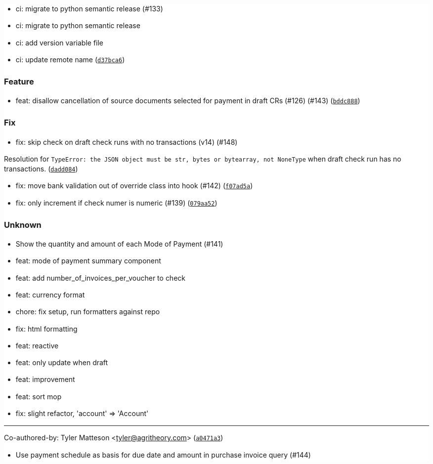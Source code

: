 * ci: migrate to python semantic release (#133)

* ci: migrate to python semantic release

* ci: add version variable file

* ci: update remote name ([`d37bca6`](https://github.com/agritheory/check_run/commit/d37bca61505e99476e6fb857fbd36dacc932918a))

### Feature

* feat: disallow cancellation of source documents selected for payment in draft CRs (#126) (#143) ([`bddc888`](https://github.com/agritheory/check_run/commit/bddc8884167c9e3381f519914a278a29fdf345f1))

### Fix

* fix: skip check on draft check runs with no transactions (v14) (#148)

Resolution for `TypeError: the JSON object must be str, bytes or bytearray, not NoneType` when draft check run has no transactions. ([`dadd084`](https://github.com/agritheory/check_run/commit/dadd084c26f50de4e9dff1f360a8d73bbb37e250))

* fix: move bank validation out of override class into hook (#142) ([`f07ad5a`](https://github.com/agritheory/check_run/commit/f07ad5a1c4a9b7e424ad534ec40731f26f6feb0c))

* fix: only increment if check numer is numeric (#139) ([`079aa52`](https://github.com/agritheory/check_run/commit/079aa52bf013e13d3350848ef011b74b99b64bf1))

### Unknown

* Show the quantity and amount of each Mode of Payment (#141)

* feat: mode of payment summary component

* feat: add number_of_invoices_per_voucher to check

* feat: currency format

* chore: fix setup, run formatters against repo

* fix: html formatting

* feat: reactive

* feat: only update when draft

* feat: improvement

* feat: sort mop

* fix: slight refactor, &#39;account&#39; =&gt; &#39;Account&#39;

---------

Co-authored-by: Tyler Matteson &lt;tyler@agritheory.com&gt; ([`a0471a3`](https://github.com/agritheory/check_run/commit/a0471a3304c9610e8be3794599561c7872209e07))

* Use payment schedule as basis for due date and amount in purchase invoice query (#144)

